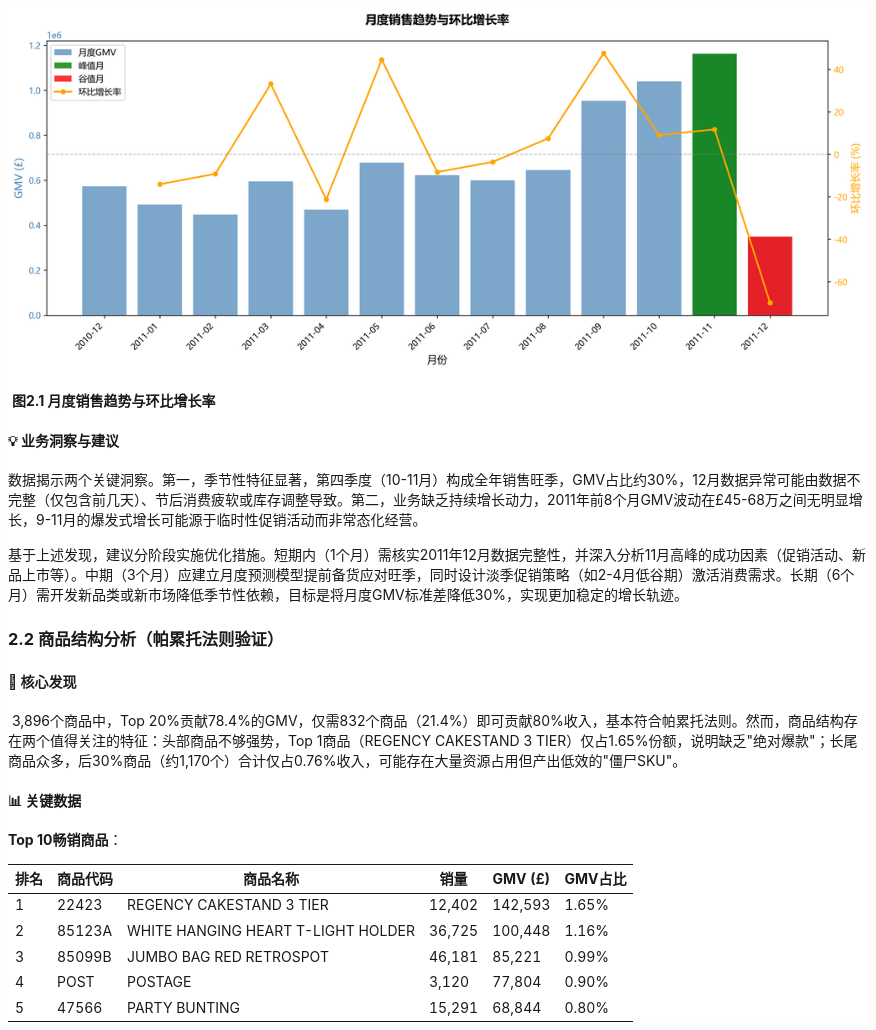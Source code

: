 ![月度销售趋势](results/viz_1_monthly_trend.png)

​                                                                                              **图2.1 月度销售趋势与环比增长率**  

#### 💡 业务洞察与建议

​		数据揭示两个关键洞察。第一，季节性特征显著，第四季度（10-11月）构成全年销售旺季，GMV占比约30%，12月数据异常可能由数据不完整（仅包含前几天）、节后消费疲软或库存调整导致。第二，业务缺乏持续增长动力，2011年前8个月GMV波动在£45-68万之间无明显增长，9-11月的爆发式增长可能源于临时性促销活动而非常态化经营。

​		基于上述发现，建议分阶段实施优化措施。短期内（1个月）需核实2011年12月数据完整性，并深入分析11月高峰的成功因素（促销活动、新品上市等）。中期（3个月）应建立月度预测模型提前备货应对旺季，同时设计淡季促销策略（如2-4月低谷期）激活消费需求。长期（6个月）需开发新品类或新市场降低季节性依赖，目标是将月度GMV标准差降低30%，实现更加稳定的增长轨迹。

### 2.2 商品结构分析（帕累托法则验证）

#### 📌 核心发现

​		3,896个商品中，Top 20%贡献78.4%的GMV，仅需832个商品（21.4%）即可贡献80%收入，基本符合帕累托法则。然而，商品结构存在两个值得关注的特征：头部商品不够强势，Top 1商品（REGENCY CAKESTAND 3 TIER）仅占1.65%份额，说明缺乏"绝对爆款"；长尾商品众多，后30%商品（约1,170个）合计仅占0.76%收入，可能存在大量资源占用但产出低效的"僵尸SKU"。

#### 📊 关键数据

**Top 10畅销商品**：

| 排名 | 商品代码 | 商品名称                           | 销量   | GMV (£) | GMV占比 |
| ---- | -------- | ---------------------------------- | ------ | ------- | ------- |
| 1    | 22423    | REGENCY CAKESTAND 3 TIER           | 12,402 | 142,593 | 1.65%   |
| 2    | 85123A   | WHITE HANGING HEART T-LIGHT HOLDER | 36,725 | 100,448 | 1.16%   |
| 3    | 85099B   | JUMBO BAG RED RETROSPOT            | 46,181 | 85,221  | 0.99%   |
| 4    | POST     | POSTAGE                            | 3,120  | 77,804  | 0.90%   |
| 5    | 47566    | PARTY BUNTING                      | 15,291 | 68,844  | 0.80%   |
